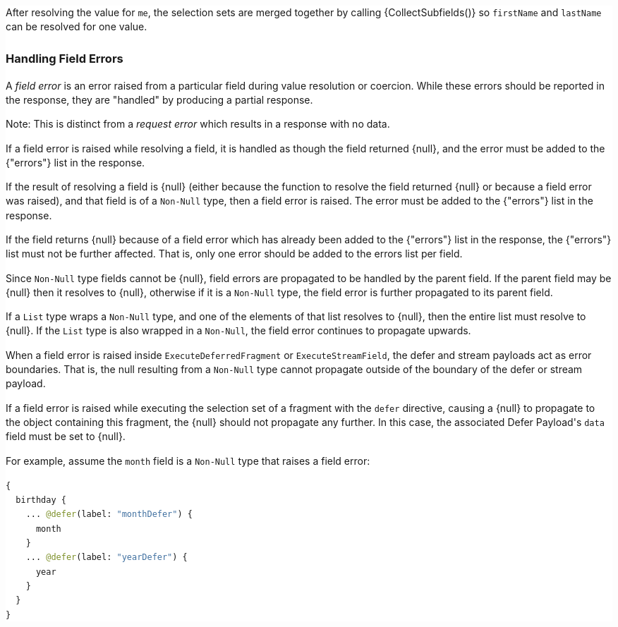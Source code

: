 After resolving the value for `me`, the selection sets are merged together by
calling {CollectSubfields()} so `firstName` and `lastName` can be resolved for
one value.

### Handling Field Errors

A _field error_ is an error raised from a particular field during value
resolution or coercion. While these errors should be reported in the response,
they are "handled" by producing a partial response.

Note: This is distinct from a _request error_ which results in a response with
no data.

If a field error is raised while resolving a field, it is handled as though the
field returned {null}, and the error must be added to the {"errors"} list in the
response.

If the result of resolving a field is {null} (either because the function to
resolve the field returned {null} or because a field error was raised), and that
field is of a `Non-Null` type, then a field error is raised. The error must be
added to the {"errors"} list in the response.

If the field returns {null} because of a field error which has already been
added to the {"errors"} list in the response, the {"errors"} list must not be
further affected. That is, only one error should be added to the errors list per
field.

Since `Non-Null` type fields cannot be {null}, field errors are propagated to be
handled by the parent field. If the parent field may be {null} then it resolves
to {null}, otherwise if it is a `Non-Null` type, the field error is further
propagated to its parent field.

If a `List` type wraps a `Non-Null` type, and one of the elements of that list
resolves to {null}, then the entire list must resolve to {null}. If the `List`
type is also wrapped in a `Non-Null`, the field error continues to propagate
upwards.

When a field error is raised inside `ExecuteDeferredFragment` or
`ExecuteStreamField`, the defer and stream payloads act as error boundaries.
That is, the null resulting from a `Non-Null` type cannot propagate outside of
the boundary of the defer or stream payload.

If a field error is raised while executing the selection set of a fragment with
the `defer` directive, causing a {null} to propagate to the object containing
this fragment, the {null} should not propagate any further. In this case, the
associated Defer Payload's `data` field must be set to {null}.

For example, assume the `month` field is a `Non-Null` type that raises a field
error:

```graphql example
{
  birthday {
    ... @defer(label: "monthDefer") {
      month
    }
    ... @defer(label: "yearDefer") {
      year
    }
  }
}
```
